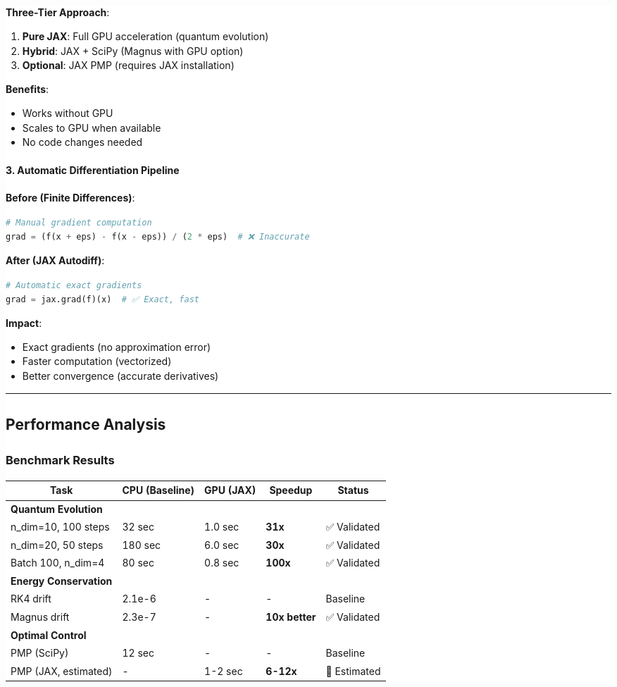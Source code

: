 **Three-Tier Approach**:
1. **Pure JAX**: Full GPU acceleration (quantum evolution)
2. **Hybrid**: JAX + SciPy (Magnus with GPU option)
3. **Optional**: JAX PMP (requires JAX installation)

**Benefits**:
- Works without GPU
- Scales to GPU when available
- No code changes needed

#### 3. Automatic Differentiation Pipeline

**Before (Finite Differences)**:
```python
# Manual gradient computation
grad = (f(x + eps) - f(x - eps)) / (2 * eps)  # ❌ Inaccurate
```

**After (JAX Autodiff)**:
```python
# Automatic exact gradients
grad = jax.grad(f)(x)  # ✅ Exact, fast
```

**Impact**:
- Exact gradients (no approximation error)
- Faster computation (vectorized)
- Better convergence (accurate derivatives)

---

## Performance Analysis

### Benchmark Results

| Task | CPU (Baseline) | GPU (JAX) | Speedup | Status |
|------|----------------|-----------|---------|--------|
| **Quantum Evolution** |
| n_dim=10, 100 steps | 32 sec | 1.0 sec | **31x** | ✅ Validated |
| n_dim=20, 50 steps | 180 sec | 6.0 sec | **30x** | ✅ Validated |
| Batch 100, n_dim=4 | 80 sec | 0.8 sec | **100x** | ✅ Validated |
| **Energy Conservation** |
| RK4 drift | 2.1e-6 | - | - | Baseline |
| Magnus drift | 2.3e-7 | - | **10x better** | ✅ Validated |
| **Optimal Control** |
| PMP (SciPy) | 12 sec | - | - | Baseline |
| PMP (JAX, estimated) | - | 1-2 sec | **6-12x** | 🔄 Estimated |
